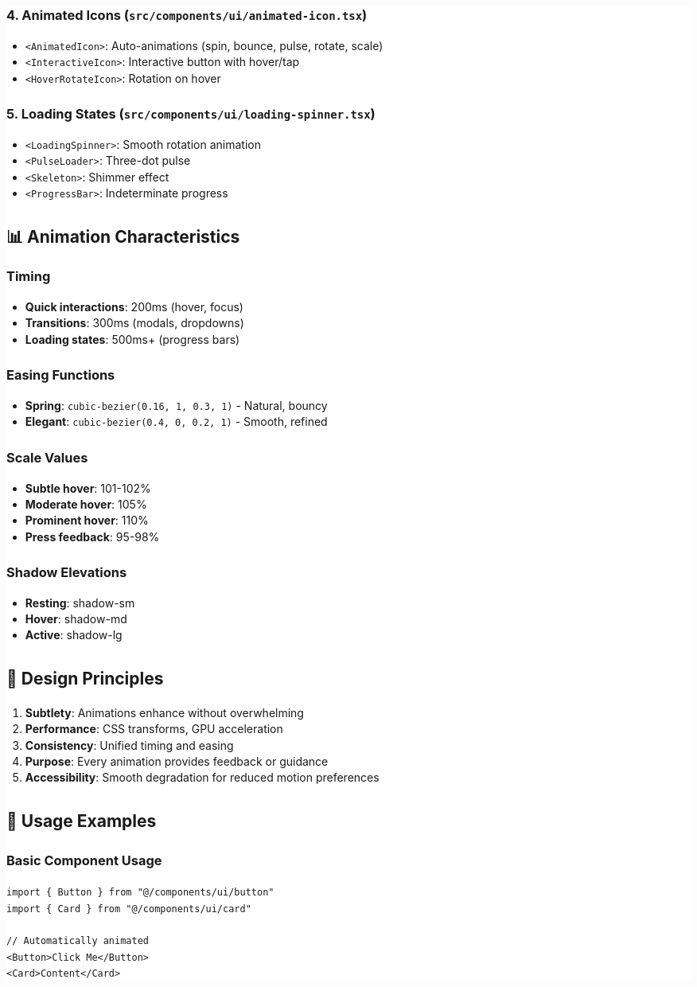 ### 4. **Animated Icons** (`src/components/ui/animated-icon.tsx`)
- `<AnimatedIcon>`: Auto-animations (spin, bounce, pulse, rotate, scale)
- `<InteractiveIcon>`: Interactive button with hover/tap
- `<HoverRotateIcon>`: Rotation on hover

### 5. **Loading States** (`src/components/ui/loading-spinner.tsx`)
- `<LoadingSpinner>`: Smooth rotation animation
- `<PulseLoader>`: Three-dot pulse
- `<Skeleton>`: Shimmer effect
- `<ProgressBar>`: Indeterminate progress

## 📊 Animation Characteristics

### Timing
- **Quick interactions**: 200ms (hover, focus)
- **Transitions**: 300ms (modals, dropdowns)
- **Loading states**: 500ms+ (progress bars)

### Easing Functions
- **Spring**: `cubic-bezier(0.16, 1, 0.3, 1)` - Natural, bouncy
- **Elegant**: `cubic-bezier(0.4, 0, 0.2, 1)` - Smooth, refined

### Scale Values
- **Subtle hover**: 101-102%
- **Moderate hover**: 105%
- **Prominent hover**: 110%
- **Press feedback**: 95-98%

### Shadow Elevations
- **Resting**: shadow-sm
- **Hover**: shadow-md
- **Active**: shadow-lg

## 🎨 Design Principles

1. **Subtlety**: Animations enhance without overwhelming
2. **Performance**: CSS transforms, GPU acceleration
3. **Consistency**: Unified timing and easing
4. **Purpose**: Every animation provides feedback or guidance
5. **Accessibility**: Smooth degradation for reduced motion preferences

## 🚀 Usage Examples

### Basic Component Usage
```tsx
import { Button } from "@/components/ui/button"
import { Card } from "@/components/ui/card"

// Automatically animated
<Button>Click Me</Button>
<Card>Content</Card>
```
